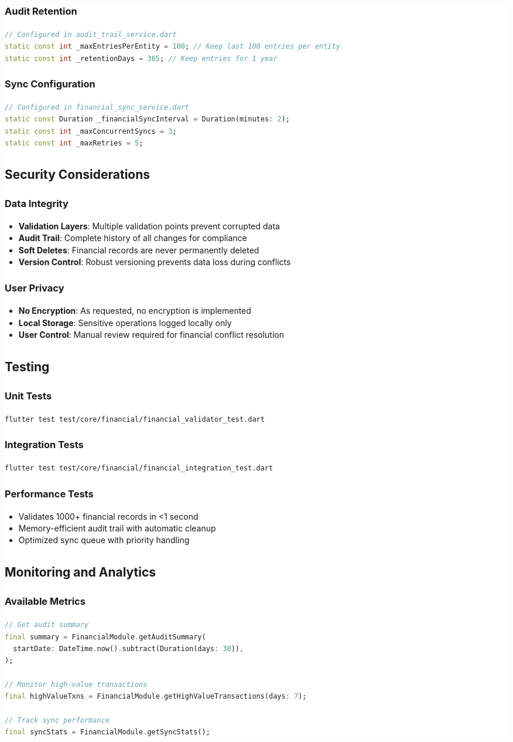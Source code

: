 ### Audit Retention
```dart
// Configured in audit_trail_service.dart
static const int _maxEntriesPerEntity = 100; // Keep last 100 entries per entity
static const int _retentionDays = 365; // Keep entries for 1 year
```

### Sync Configuration
```dart
// Configured in financial_sync_service.dart
static const Duration _financialSyncInterval = Duration(minutes: 2);
static const int _maxConcurrentSyncs = 3;
static const int _maxRetries = 5;
```

## Security Considerations

### Data Integrity
- **Validation Layers**: Multiple validation points prevent corrupted data
- **Audit Trail**: Complete history of all changes for compliance
- **Soft Deletes**: Financial records are never permanently deleted
- **Version Control**: Robust versioning prevents data loss during conflicts

### User Privacy
- **No Encryption**: As requested, no encryption is implemented
- **Local Storage**: Sensitive operations logged locally only
- **User Control**: Manual review required for financial conflict resolution

## Testing

### Unit Tests
```bash
flutter test test/core/financial/financial_validator_test.dart
```

### Integration Tests
```bash
flutter test test/core/financial/financial_integration_test.dart
```

### Performance Tests
- Validates 1000+ financial records in <1 second
- Memory-efficient audit trail with automatic cleanup
- Optimized sync queue with priority handling

## Monitoring and Analytics

### Available Metrics
```dart
// Get audit summary
final summary = FinancialModule.getAuditSummary(
  startDate: DateTime.now().subtract(Duration(days: 30)),
);

// Monitor high-value transactions
final highValueTxns = FinancialModule.getHighValueTransactions(days: 7);

// Track sync performance
final syncStats = FinancialModule.getSyncStats();
```
